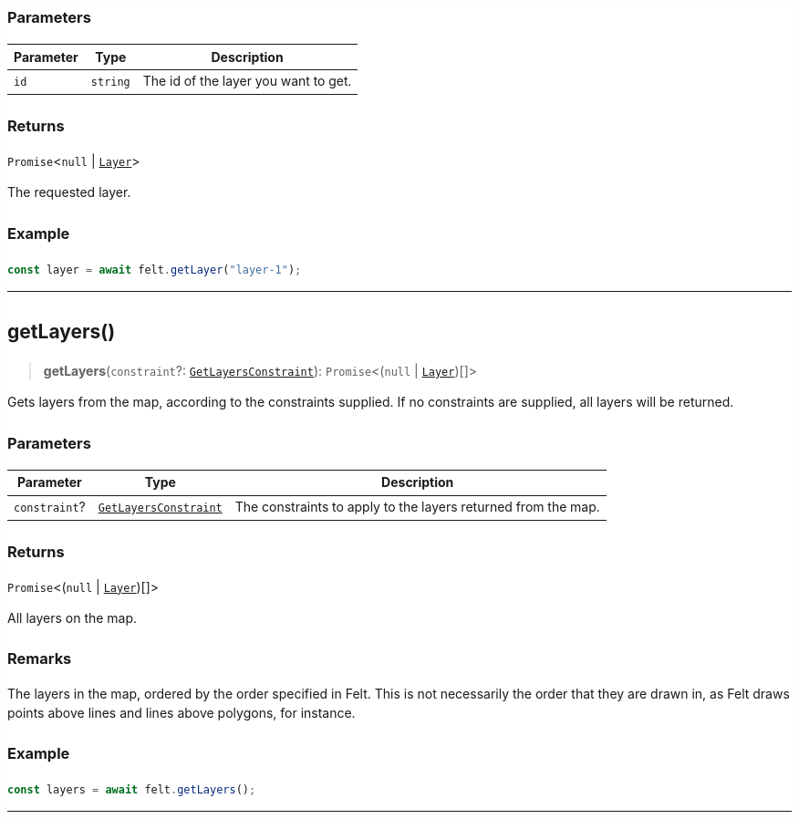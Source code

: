 ### Parameters

| Parameter | Type     | Description                          |
| --------- | -------- | ------------------------------------ |
| `id`      | `string` | The id of the layer you want to get. |

### Returns

`Promise`\<`null` | [`Layer`](../Layers/Layer.md)>

The requested layer.

### Example

```typescript
const layer = await felt.getLayer("layer-1");
```

***

## getLayers()

> **getLayers**(`constraint`?: [`GetLayersConstraint`](../Layers/GetLayersConstraint.md)): `Promise`\<(`null` | [`Layer`](../Layers/Layer.md))\[]>

Gets layers from the map, according to the constraints supplied. If no
constraints are supplied, all layers will be returned.

### Parameters

| Parameter     | Type                                                      | Description                                                   |
| ------------- | --------------------------------------------------------- | ------------------------------------------------------------- |
| `constraint`? | [`GetLayersConstraint`](../Layers/GetLayersConstraint.md) | The constraints to apply to the layers returned from the map. |

### Returns

`Promise`\<(`null` | [`Layer`](../Layers/Layer.md))\[]>

All layers on the map.

### Remarks

The layers in the map, ordered by the order specified in Felt. This is not
necessarily the order that they are drawn in, as Felt draws points above
lines and lines above polygons, for instance.

### Example

```typescript
const layers = await felt.getLayers();
```

***
